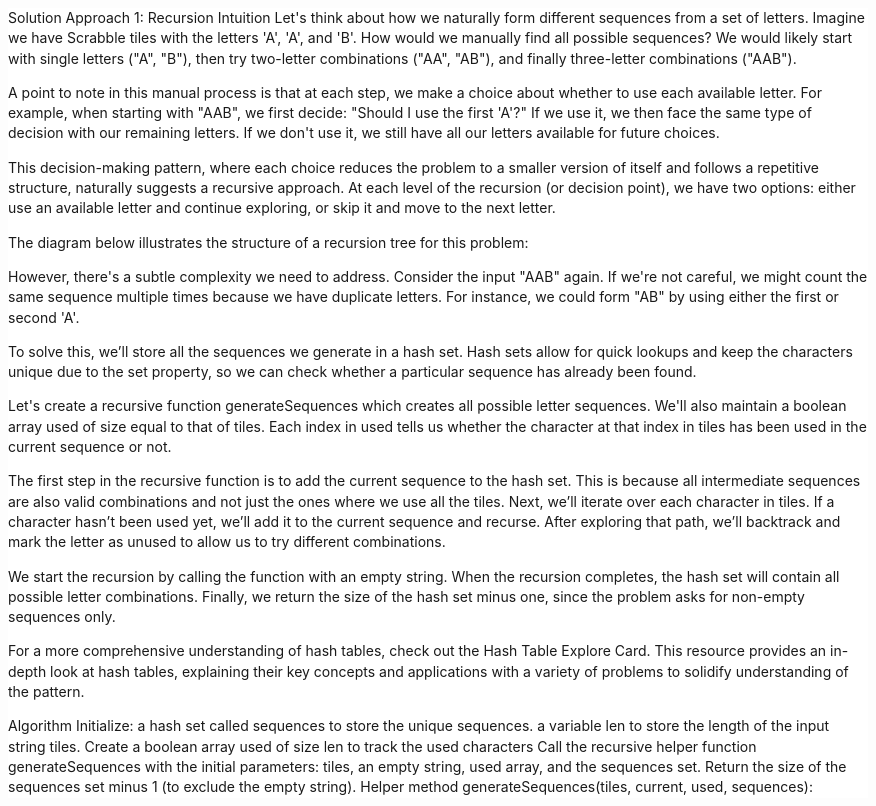 Solution
Approach 1: Recursion
Intuition
Let's think about how we naturally form different sequences from a set of letters. Imagine we have Scrabble tiles with the letters 'A', 'A', and 'B'. How would we manually find all possible sequences? We would likely start with single letters ("A", "B"), then try two-letter combinations ("AA", "AB"), and finally three-letter combinations ("AAB").

A point to note in this manual process is that at each step, we make a choice about whether to use each available letter. For example, when starting with "AAB", we first decide: "Should I use the first 'A'?" If we use it, we then face the same type of decision with our remaining letters. If we don't use it, we still have all our letters available for future choices.

This decision-making pattern, where each choice reduces the problem to a smaller version of itself and follows a repetitive structure, naturally suggests a recursive approach. At each level of the recursion (or decision point), we have two options: either use an available letter and continue exploring, or skip it and move to the next letter.

The diagram below illustrates the structure of a recursion tree for this problem:



However, there's a subtle complexity we need to address. Consider the input "AAB" again. If we're not careful, we might count the same sequence multiple times because we have duplicate letters. For instance, we could form "AB" by using either the first or second 'A'.

To solve this, we’ll store all the sequences we generate in a hash set. Hash sets allow for quick lookups and keep the characters unique due to the set property, so we can check whether a particular sequence has already been found.

Let's create a recursive function generateSequences which creates all possible letter sequences. We'll also maintain a boolean array used of size equal to that of tiles. Each index in used tells us whether the character at that index in tiles has been used in the current sequence or not.

The first step in the recursive function is to add the current sequence to the hash set. This is because all intermediate sequences are also valid combinations and not just the ones where we use all the tiles. Next, we’ll iterate over each character in tiles. If a character hasn’t been used yet, we’ll add it to the current sequence and recurse. After exploring that path, we’ll backtrack and mark the letter as unused to allow us to try different combinations.

We start the recursion by calling the function with an empty string. When the recursion completes, the hash set will contain all possible letter combinations. Finally, we return the size of the hash set minus one, since the problem asks for non-empty sequences only.

For a more comprehensive understanding of hash tables, check out the Hash Table Explore Card. This resource provides an in-depth look at hash tables, explaining their key concepts and applications with a variety of problems to solidify understanding of the pattern.

Algorithm
Initialize:
a hash set called sequences to store the unique sequences.
a variable len to store the length of the input string tiles.
Create a boolean array used of size len to track the used characters
Call the recursive helper function generateSequences with the initial parameters: tiles, an empty string, used array, and the sequences set.
Return the size of the sequences set minus 1 (to exclude the empty string).
Helper method generateSequences(tiles, current, used, sequences):

